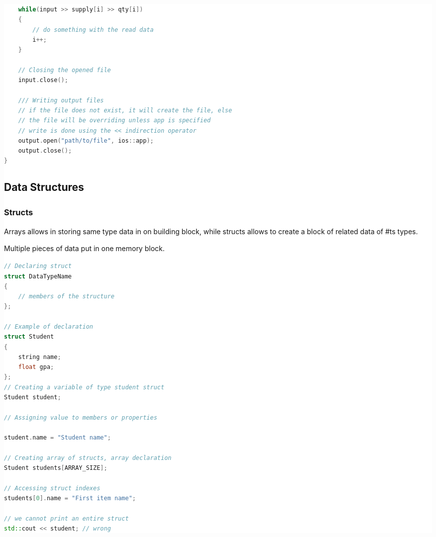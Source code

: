 ```cpp
    while(input >> supply[i] >> qty[i])
    {
        // do something with the read data
        i++;
    }

    // Closing the opened file
    input.close();

    /// Writing output files
    // if the file does not exist, it will create the file, else
    // the file will be overriding unless app is specified
    // write is done using the << indirection operator
    output.open("path/to/file", ios::app);
    output.close();
}
```

## Data Structures

### Structs

Arrays allows in storing same type data in on building block, while structs allows to create a block of related data of #ts types.

Multiple pieces of data put in one memory block.

```cpp
// Declaring struct
struct DataTypeName
{
    // members of the structure
};

// Example of declaration
struct Student
{
    string name;
    float gpa;
};
// Creating a variable of type student struct
Student student;

// Assigning value to members or properties

student.name = "Student name";

// Creating array of structs, array declaration
Student students[ARRAY_SIZE];

// Accessing struct indexes
students[0].name = "First item name";

// we cannot print an entire struct
std::cout << student; // wrong
```
